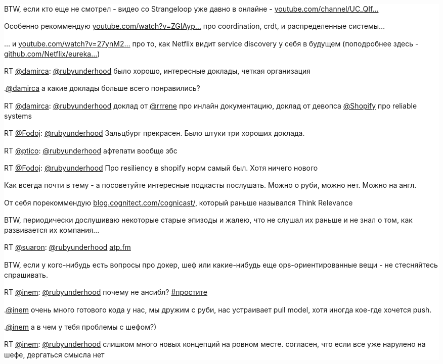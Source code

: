 BTW, если кто еще не смотрел - видео со Strangeloop уже давно в онлайне - <a href="https://t.co/SPleZXtW7i">youtube.com/channel/UC_QIf…</a>

Особенно рекоммендую <a href="https://t.co/hbXi1OhgTn">youtube.com/watch?v=ZGIAyp…</a> про coordination, crdt, и распределенные системы…

… и <a href="https://t.co/B33jjD28q3">youtube.com/watch?v=27ynM2…</a> про то, как Netflix видит service discovery у себя в будущем (поподробнее здесь - <a href="https://t.co/MbxrqS7PAM">github.com/Netflix/eureka…</a>)

RT <a href="https://twitter.com/damirca" title="damirca">@damirca</a>: <a href="https://twitter.com/rubyunderhood" title="Ruby разработчик">@rubyunderhood</a> было хорошо, интересные доклады, четкая организация

.<a href="https://twitter.com/damirca" title="damirca">@damirca</a> а какие доклады больше всего понравились?

RT <a href="https://twitter.com/damirca" title="damirca">@damirca</a>: <a href="https://twitter.com/rubyunderhood" title="Ruby разработчик">@rubyunderhood</a> доклад от <a href="https://twitter.com/rrrene" title="René Föhring">@rrrene</a> про инлайн документацию, доклад от девопса <a href="https://twitter.com/Shopify" title="Shopify">@Shopify</a>  про reliable systems

RT <a href="https://twitter.com/Fodoj" title="Kirill Shirinkin">@Fodoj</a>: <a href="https://twitter.com/rubyunderhood" title="Ruby разработчик">@rubyunderhood</a> Зальцбург прекрасен. Было штуки три хороших доклада.

RT <a href="https://twitter.com/ptico" title="Andrey Savchenko">@ptico</a>: <a href="https://twitter.com/rubyunderhood" title="Ruby разработчик">@rubyunderhood</a> афтепати вообще збс

RT <a href="https://twitter.com/Fodoj" title="Kirill Shirinkin">@Fodoj</a>: <a href="https://twitter.com/rubyunderhood" title="Ruby разработчик">@rubyunderhood</a> Про resiliency в shopify норм самый был. Хотя ничего нового

Как всегда почти в тему - а посоветуйте интересные подкасты послушать. Можно о руби, можно нет. Можно на англ.

От себя порекоммендую <a href="http://t.co/rzTnrFBzXU">blog.cognitect.com/cognicast/</a>, который раньше назывался Think Relevance

BTW, периодически дослушиваю некоторые старые эпизоды и жалею, что не слушал их раньше и не знал о том, как развивается их компания…

RT <a href="https://twitter.com/suaron" title="suaron">@suaron</a>: <a href="https://twitter.com/rubyunderhood" title="Ruby разработчик">@rubyunderhood</a> <a href="http://t.co/iimVjkNuZb">atp.fm</a>

BTW, если у кого-нибудь есть вопросы про докер, шеф или какие-нибудь еще ops-ориентированные вещи - не стесняйтесь спрашивать.

RT <a href="https://twitter.com/inem" title="Иван Немытченко">@inem</a>: <a href="https://twitter.com/rubyunderhood" title="Ruby разработчик">@rubyunderhood</a> почему не ансибл? <a href="https://twitter.com/search?q=%23простите">#простите</a>

.<a href="https://twitter.com/inem" title="Иван Немытченко">@inem</a> очень много готового кода у нас, мы дружим с руби, нас устраивает pull model, хотя иногда кое-где хочется push.

.<a href="https://twitter.com/inem" title="Иван Немытченко">@inem</a> а в чем у тебя проблемы с шефом?)

RT <a href="https://twitter.com/inem" title="Иван Немытченко">@inem</a>: <a href="https://twitter.com/rubyunderhood" title="Ruby разработчик">@rubyunderhood</a> слишком много новых концепций на ровном месте.
согласен, что если все уже нарулено на шефе, дергаться смысла нет
